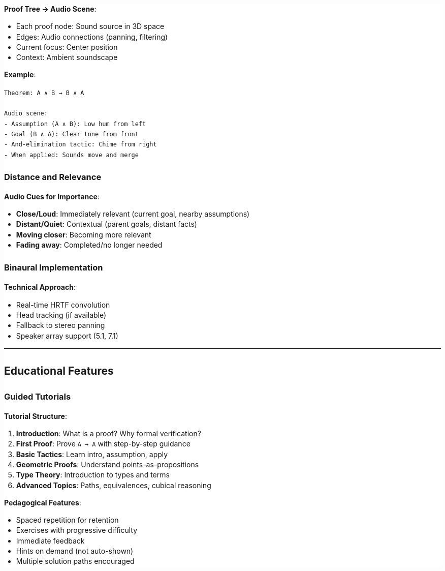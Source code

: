 **Proof Tree → Audio Scene**:
- Each proof node: Sound source in 3D space
- Edges: Audio connections (panning, filtering)
- Current focus: Center position
- Context: Ambient soundscape

**Example**:
```
Theorem: A ∧ B → B ∧ A

Audio scene:
- Assumption (A ∧ B): Low hum from left
- Goal (B ∧ A): Clear tone from front
- And-elimination tactic: Chime from right
- When applied: Sounds move and merge
```

### Distance and Relevance

**Audio Cues for Importance**:
- **Close/Loud**: Immediately relevant (current goal, nearby assumptions)
- **Distant/Quiet**: Contextual (parent goals, distant facts)
- **Moving closer**: Becoming more relevant
- **Fading away**: Completed/no longer needed

### Binaural Implementation

**Technical Approach**:
- Real-time HRTF convolution
- Head tracking (if available)
- Fallback to stereo panning
- Speaker array support (5.1, 7.1)

---

## Educational Features

### Guided Tutorials

**Tutorial Structure**:
1. **Introduction**: What is a proof? Why formal verification?
2. **First Proof**: Prove `A → A` with step-by-step guidance
3. **Basic Tactics**: Learn intro, assumption, apply
4. **Geometric Proofs**: Understand points-as-propositions
5. **Type Theory**: Introduction to types and terms
6. **Advanced Topics**: Paths, equivalences, cubical reasoning

**Pedagogical Features**:
- Spaced repetition for retention
- Exercises with progressive difficulty
- Immediate feedback
- Hints on demand (not auto-shown)
- Multiple solution paths encouraged
